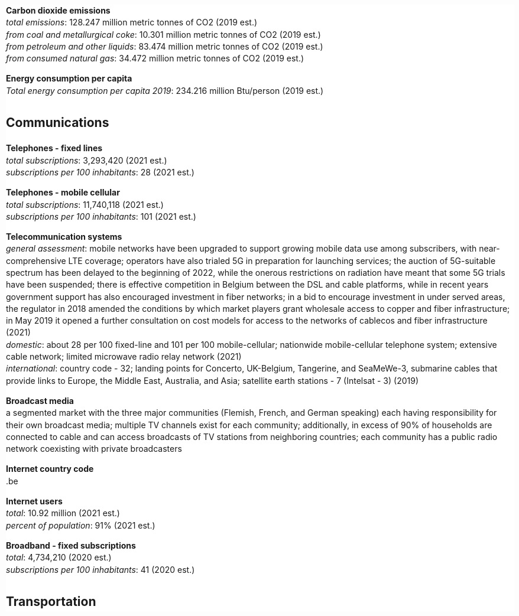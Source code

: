 **Carbon dioxide emissions**<br>
_total emissions_: 128.247 million metric tonnes of CO2 (2019 est.)<br>
_from coal and metallurgical coke_: 10.301 million metric tonnes of CO2 (2019 est.)<br>
_from petroleum and other liquids_: 83.474 million metric tonnes of CO2 (2019 est.)<br>
_from consumed natural gas_: 34.472 million metric tonnes of CO2 (2019 est.)<br>

**Energy consumption per capita**<br>
_Total energy consumption per capita 2019_: 234.216 million Btu/person (2019 est.)<br>

## Communications

**Telephones - fixed lines**<br>
_total subscriptions_: 3,293,420 (2021 est.)<br>
_subscriptions per 100 inhabitants_: 28 (2021 est.)<br>

**Telephones - mobile cellular**<br>
_total subscriptions_: 11,740,118 (2021 est.)<br>
_subscriptions per 100 inhabitants_: 101 (2021 est.)<br>

**Telecommunication systems**<br>
_general assessment_: mobile networks have been upgraded to support growing mobile data use among subscribers, with near-comprehensive LTE coverage; operators have also trialed 5G in preparation for launching services; the auction of 5G-suitable spectrum has been delayed to the beginning of 2022, while the onerous restrictions on radiation have meant that some 5G trials have been suspended; there is effective competition in Belgium between the DSL and cable platforms, while in recent years government support has also encouraged investment in fiber networks; in a bid to encourage investment in under served areas, the regulator in 2018 amended the conditions by which market players grant wholesale access to copper and fiber infrastructure; in May 2019 it opened a further consultation on cost models for access to the networks of cablecos and fiber infrastructure (2021)<br>
_domestic_: about 28 per 100 fixed-line and 101 per 100 mobile-cellular; nationwide mobile-cellular telephone system; extensive cable network; limited microwave radio relay network (2021)<br>
_international_: country code - 32; landing points for Concerto, UK-Belgium, Tangerine, and SeaMeWe-3, submarine cables that provide links to Europe, the Middle East, Australia, and Asia; satellite earth stations - 7 (Intelsat - 3) (2019)<br>

**Broadcast media**<br>
a segmented market with the three major communities (Flemish, French, and German speaking) each having responsibility for their own broadcast media; multiple TV channels exist for each community; additionally, in excess of 90% of households are connected to cable and can access broadcasts of TV stations from neighboring countries; each community has a public radio network coexisting with private broadcasters<br>

**Internet country code**<br>
.be<br>

**Internet users**<br>
_total_: 10.92 million (2021 est.)<br>
_percent of population_: 91% (2021 est.)<br>

**Broadband - fixed subscriptions**<br>
_total_: 4,734,210 (2020 est.)<br>
_subscriptions per 100 inhabitants_: 41 (2020 est.)<br>

## Transportation
